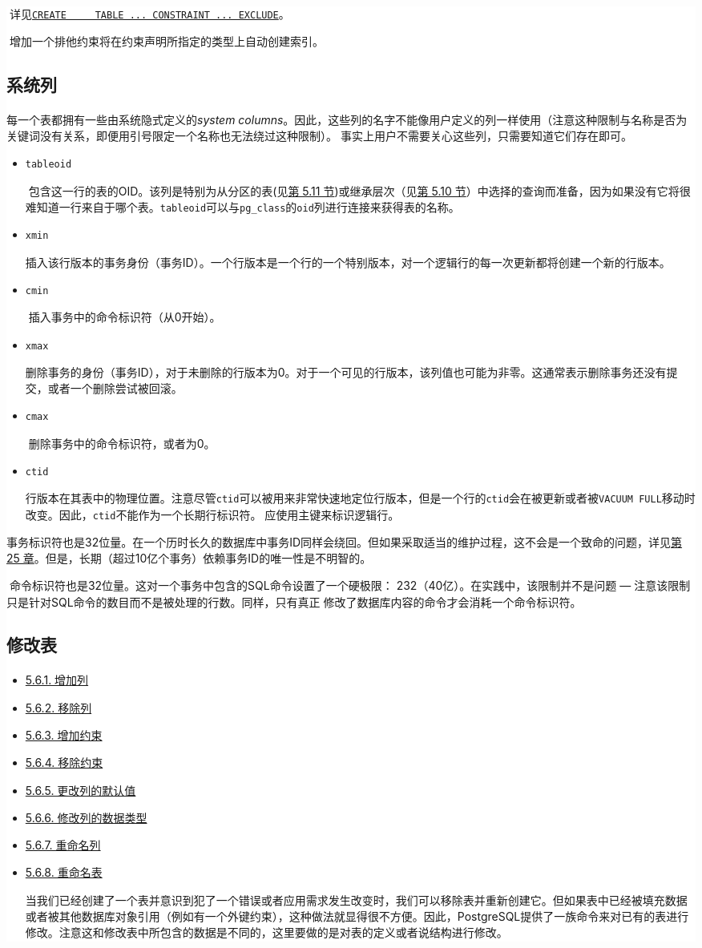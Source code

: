    

​    详见[`CREATE     TABLE ... CONSTRAINT ... EXCLUDE`](http://www.postgres.cn/docs/14/sql-createtable.html#SQL-CREATETABLE-EXCLUDE)。   

​    增加一个排他约束将在约束声明所指定的类型上自动创建索引。   

## 系统列

   每一个表都拥有一些由系统隐式定义的*system columns*。因此，这些列的名字不能像用户定义的列一样使用（注意这种限制与名称是否为关键词没有关系，即便用引号限定一个名称也无法绕过这种限制）。 事实上用户不需要关心这些列，只需要知道它们存在即可。  



- `tableoid`

  ​      包含这一行的表的OID。该列是特别为从分区的表(见[第 5.11 节](http://www.postgres.cn/docs/14/ddl-partitioning.html))或继承层次（见[第 5.10 节](http://www.postgres.cn/docs/14/ddl-inherit.html)）中选择的查询而准备，因为如果没有它将很难知道一行来自于哪个表。`tableoid`可以与`pg_class`的`oid`列进行连接来获得表的名称。     

- `xmin`

  ​      插入该行版本的事务身份（事务ID）。一个行版本是一个行的一个特别版本，对一个逻辑行的每一次更新都将创建一个新的行版本。     

- `cmin`

  ​      插入事务中的命令标识符（从0开始）。     

- `xmax`

  ​      删除事务的身份（事务ID），对于未删除的行版本为0。对于一个可见的行版本，该列值也可能为非零。这通常表示删除事务还没有提交，或者一个删除尝试被回滚。     

- `cmax`

  ​      删除事务中的命令标识符，或者为0。     

- `ctid`

  ​      行版本在其表中的物理位置。注意尽管`ctid`可以被用来非常快速地定位行版本，但是一个行的`ctid`会在被更新或者被`VACUUM FULL`移动时改变。因此，`ctid`不能作为一个长期行标识符。      应使用主键来标识逻辑行。     

​    事务标识符也是32位量。在一个历时长久的数据库中事务ID同样会绕回。但如果采取适当的维护过程，这不会是一个致命的问题，详见[第 25 章](http://www.postgres.cn/docs/14/maintenance.html)。但是，长期（超过10亿个事务）依赖事务ID的唯一性是不明智的。   

​    命令标识符也是32位量。这对一个事务中包含的SQL命令设置了一个硬极限：    232（40亿）。在实践中，该限制并不是问题 — 注意该限制只是针对SQL命令的数目而不是被处理的行数。同样，只有真正    修改了数据库内容的命令才会消耗一个命令标识符。   

## 修改表

- [5.6.1. 增加列](http://www.postgres.cn/docs/14/ddl-alter.html#DDL-ALTER-ADDING-A-COLUMN)
- [5.6.2. 移除列](http://www.postgres.cn/docs/14/ddl-alter.html#DDL-ALTER-REMOVING-A-COLUMN)
- [5.6.3. 增加约束](http://www.postgres.cn/docs/14/ddl-alter.html#DDL-ALTER-ADDING-A-CONSTRAINT)
- [5.6.4. 移除约束](http://www.postgres.cn/docs/14/ddl-alter.html#DDL-ALTER-REMOVING-A-CONSTRAINT)
- [5.6.5. 更改列的默认值](http://www.postgres.cn/docs/14/ddl-alter.html#id-1.5.4.8.9)
- [5.6.6. 修改列的数据类型](http://www.postgres.cn/docs/14/ddl-alter.html#id-1.5.4.8.10)
- [5.6.7. 重命名列](http://www.postgres.cn/docs/14/ddl-alter.html#id-1.5.4.8.11)
- [5.6.8. 重命名表](http://www.postgres.cn/docs/14/ddl-alter.html#id-1.5.4.8.12)



   当我们已经创建了一个表并意识到犯了一个错误或者应用需求发生改变时，我们可以移除表并重新创建它。但如果表中已经被填充数据或者被其他数据库对象引用（例如有一个外键约束），这种做法就显得很不方便。因此，PostgreSQL提供了一族命令来对已有的表进行修改。注意这和修改表中所包含的数据是不同的，这里要做的是对表的定义或者说结构进行修改。  

